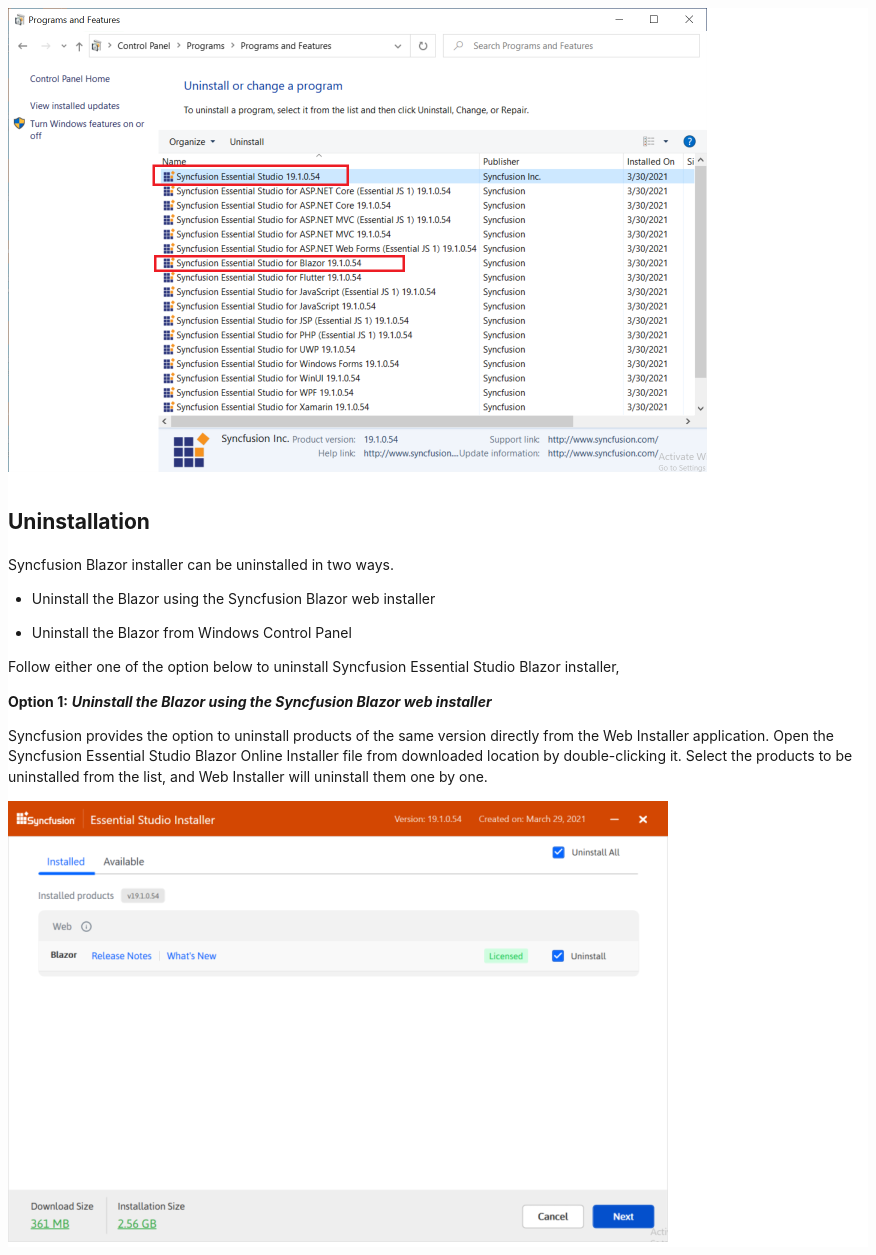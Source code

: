    ![Control Panel Installation entries](images/webinstaller-13.png)

## Uninstallation

Syncfusion Blazor installer can be uninstalled in two ways.

* Uninstall the Blazor using the Syncfusion Blazor web installer

* Uninstall the Blazor from Windows Control Panel

Follow either one of the option below to uninstall Syncfusion Essential Studio Blazor installer,

**Option 1:** ***Uninstall the Blazor using the Syncfusion Blazor web installer***

Syncfusion provides the option to uninstall products of the same version directly from the Web Installer application. Open the Syncfusion Essential Studio Blazor Online Installer file from downloaded location by double-clicking it. Select the products to be uninstalled from the list, and Web Installer will uninstall them one by one.

![Web Installer Installed Products Uninstall](images/webinstaller-uninstall-2.png)